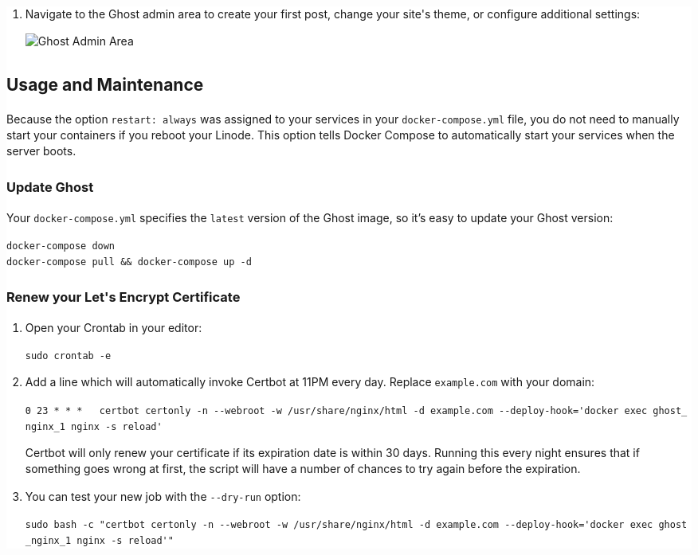 1.  Navigate to the Ghost admin area to create your first post, change your site's theme, or configure additional settings:

    ![Ghost Admin Area](ghost-1-0-0-getting-started-small.png "Ghost Admin Area")

## Usage and Maintenance

Because the option `restart: always` was assigned to your services in your `docker-compose.yml` file, you do not need to manually start your containers if you reboot your Linode. This option tells Docker Compose to automatically start your services when the server boots.

### Update Ghost

Your `docker-compose.yml` specifies the `latest` version of the Ghost image, so it’s easy to update your Ghost version:

    docker-compose down
    docker-compose pull && docker-compose up -d

### Renew your Let's Encrypt Certificate

1.  Open your Crontab in your editor:

        sudo crontab -e

1.  Add a line which will automatically invoke Certbot at 11PM every day. Replace `example.com` with your domain:

        0 23 * * *   certbot certonly -n --webroot -w /usr/share/nginx/html -d example.com --deploy-hook='docker exec ghost_nginx_1 nginx -s reload'

    Certbot will only renew your certificate if its expiration date is within 30 days. Running this every night ensures that if something goes wrong at first, the script will have a number of chances to try again before the expiration.

1.  You can test your new job with the `--dry-run` option:

        sudo bash -c "certbot certonly -n --webroot -w /usr/share/nginx/html -d example.com --deploy-hook='docker exec ghost_nginx_1 nginx -s reload'"
